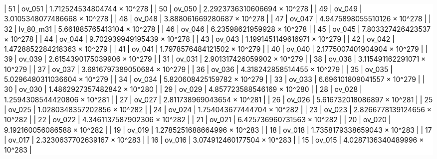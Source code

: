 | 51 | ov_051 | 1.712524534804744 × 10^278 |
| 50 | ov_050 | 2.2923736310606694 × 10^278 |
| 49 | ov_049 | 3.0105348077486668 × 10^278 |
| 48 | ov_048 | 3.888061669280687 × 10^278 |
| 47 | ov_047 | 4.9475898055510126 × 10^278 |
| 32 | lv_80_m31 | 5.661885765413104 × 10^278 |
| 46 | ov_046 | 6.23598621959928 × 10^278 |
| 45 | ov_045 | 7.803327426423537 × 10^278 |
| 44 | ov_044 | 9.702939949195439 × 10^278 |
| 43 | ov_043 | 1.1991451149616971 × 10^279 |
| 42 | ov_042 | 1.4728852284218363 × 10^279 |
| 41 | ov_041 | 1.7978576484121502 × 10^279 |
| 40 | ov_040 | 2.1775007401904904 × 10^279 |
| 39 | ov_039 | 2.6154390175039906 × 10^279 |
| 31 | ov_031 | 2.901317426059902 × 10^279 |
| 38 | ov_038 | 3.115491162291071 × 10^279 |
| 37 | ov_037 | 3.6816797389050684 × 10^279 |
| 36 | ov_036 | 4.318242858514455 × 10^279 |
| 35 | ov_035 | 5.0296480311036604 × 10^279 |
| 34 | ov_034 | 5.820608425159782 × 10^279 |
| 33 | ov_033 | 6.696101809041557 × 10^279 |
| 30 | ov_030 | 1.4862927357482842 × 10^280 |
| 29 | ov_029 | 4.857723588546169 × 10^280 |
| 28 | ov_028 | 1.2594308544420806 × 10^281 |
| 27 | ov_027 | 2.811738969043654 × 10^281 |
| 26 | ov_026 | 5.616732018086897 × 10^281 |
| 25 | ov_025 | 1.0280348357202856 × 10^282 |
| 24 | ov_024 | 1.754043677444704 × 10^282 |
| 23 | ov_023 | 2.8266778139124656 × 10^282 |
| 22 | ov_022 | 4.3461137587902306 × 10^282 |
| 21 | ov_021 | 6.425736960731563 × 10^282 |
| 20 | ov_020 | 9.192160056086588 × 10^282 |
| 19 | ov_019 | 1.2785251688664996 × 10^283 |
| 18 | ov_018 | 1.7358179338659043 × 10^283 |
| 17 | ov_017 | 2.3230637702639167 × 10^283 |
| 16 | ov_016 | 3.074912460177504 × 10^283 |
| 15 | ov_015 | 4.0287136340489996 × 10^283 |